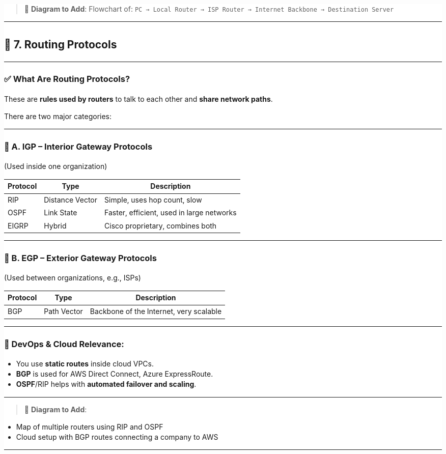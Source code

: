 > 📝 **Diagram to Add**:
> Flowchart of: `PC → Local Router → ISP Router → Internet Backbone → Destination Server`

---

## 🔹 7. **Routing Protocols**

---

### ✅ What Are Routing Protocols?

These are **rules used by routers** to talk to each other and **share network paths**.

There are two major categories:

---

### 📍 A. **IGP – Interior Gateway Protocols**

(Used inside one organization)

| Protocol | Type            | Description                               |
| -------- | --------------- | ----------------------------------------- |
| RIP      | Distance Vector | Simple, uses hop count, slow              |
| OSPF     | Link State      | Faster, efficient, used in large networks |
| EIGRP    | Hybrid          | Cisco proprietary, combines both          |

---

### 📍 B. **EGP – Exterior Gateway Protocols**

(Used between organizations, e.g., ISPs)

| Protocol | Type        | Description                             |
| -------- | ----------- | --------------------------------------- |
| BGP      | Path Vector | Backbone of the Internet, very scalable |

---

### 🚀 DevOps & Cloud Relevance:

* You use **static routes** inside cloud VPCs.
* **BGP** is used for AWS Direct Connect, Azure ExpressRoute.
* **OSPF**/RIP helps with **automated failover and scaling**.

---

> 📝 **Diagram to Add**:

* Map of multiple routers using RIP and OSPF
* Cloud setup with BGP routes connecting a company to AWS

---
